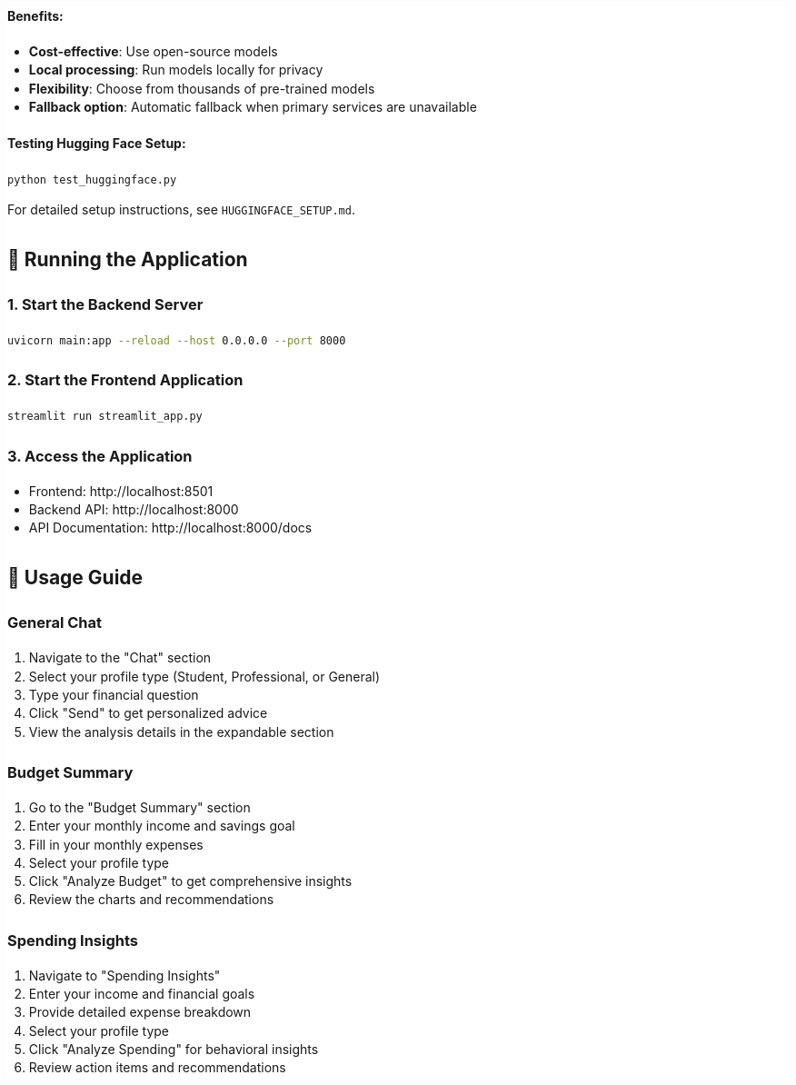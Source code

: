 #### Benefits:
- **Cost-effective**: Use open-source models
- **Local processing**: Run models locally for privacy
- **Flexibility**: Choose from thousands of pre-trained models
- **Fallback option**: Automatic fallback when primary services are unavailable

#### Testing Hugging Face Setup:
```bash
python test_huggingface.py
```

For detailed setup instructions, see `HUGGINGFACE_SETUP.md`.

## 🚀 Running the Application

### 1. Start the Backend Server
```bash
uvicorn main:app --reload --host 0.0.0.0 --port 8000
```

### 2. Start the Frontend Application
```bash
streamlit run streamlit_app.py
```

### 3. Access the Application
- Frontend: http://localhost:8501
- Backend API: http://localhost:8000
- API Documentation: http://localhost:8000/docs

## 📖 Usage Guide

### General Chat
1. Navigate to the "Chat" section
2. Select your profile type (Student, Professional, or General)
3. Type your financial question
4. Click "Send" to get personalized advice
5. View the analysis details in the expandable section

### Budget Summary
1. Go to the "Budget Summary" section
2. Enter your monthly income and savings goal
3. Fill in your monthly expenses
4. Select your profile type
5. Click "Analyze Budget" to get comprehensive insights
6. Review the charts and recommendations

### Spending Insights
1. Navigate to "Spending Insights"
2. Enter your income and financial goals
3. Provide detailed expense breakdown
4. Select your profile type
5. Click "Analyze Spending" for behavioral insights
6. Review action items and recommendations
